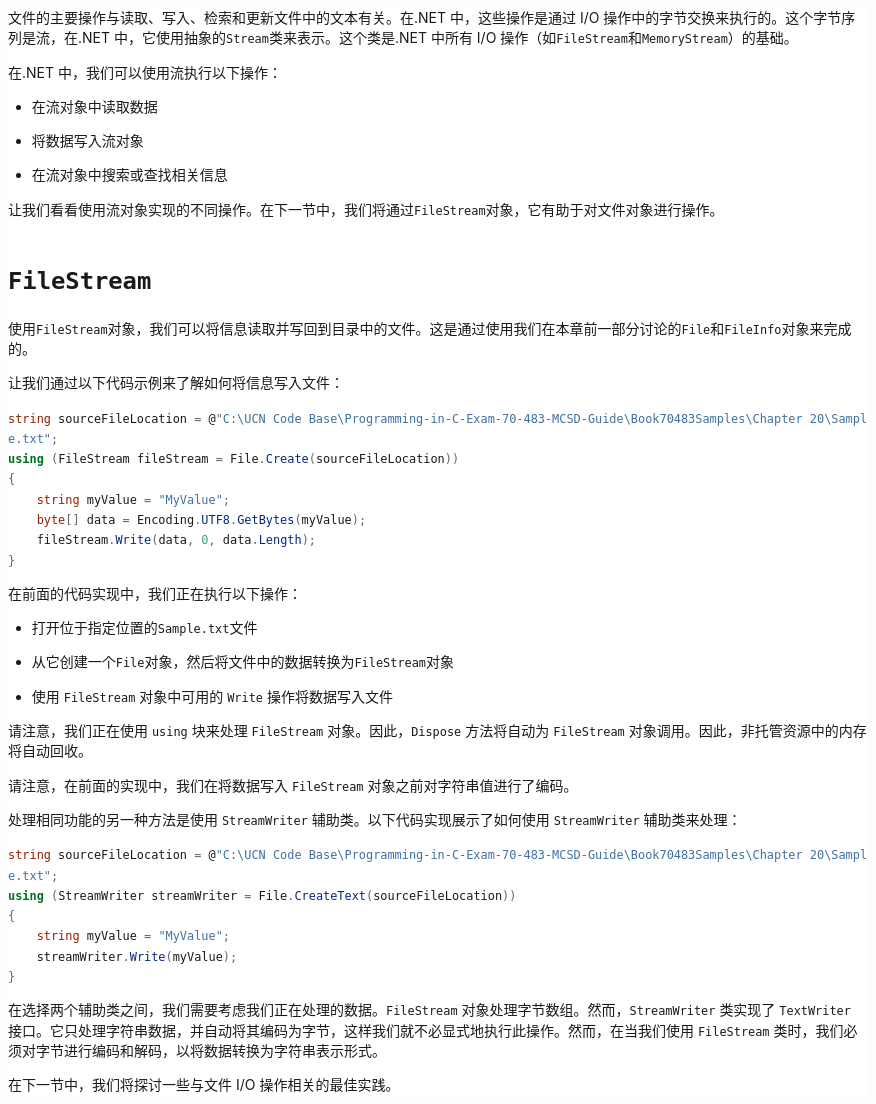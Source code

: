 文件的主要操作与读取、写入、检索和更新文件中的文本有关。在.NET 中，这些操作是通过 I/O 操作中的字节交换来执行的。这个字节序列是流，在.NET 中，它使用抽象的`Stream`类来表示。这个类是.NET 中所有 I/O 操作（如`FileStream`和`MemoryStream`）的基础。

在.NET 中，我们可以使用流执行以下操作：

+   在流对象中读取数据

+   将数据写入流对象

+   在流对象中搜索或查找相关信息

让我们看看使用流对象实现的不同操作。在下一节中，我们将通过`FileStream`对象，它有助于对文件对象进行操作。

# `FileStream`

使用`FileStream`对象，我们可以将信息读取并写回到目录中的文件。这是通过使用我们在本章前一部分讨论的`File`和`FileInfo`对象来完成的。

让我们通过以下代码示例来了解如何将信息写入文件：

```cs
string sourceFileLocation = @"C:\UCN Code Base\Programming-in-C-Exam-70-483-MCSD-Guide\Book70483Samples\Chapter 20\Sample.txt";
using (FileStream fileStream = File.Create(sourceFileLocation))
{
    string myValue = "MyValue";
    byte[] data = Encoding.UTF8.GetBytes(myValue);
    fileStream.Write(data, 0, data.Length);
}
```

在前面的代码实现中，我们正在执行以下操作：

+   打开位于指定位置的`Sample.txt`文件

+   从它创建一个`File`对象，然后将文件中的数据转换为`FileStream`对象

+   使用 `FileStream` 对象中可用的 `Write` 操作将数据写入文件

请注意，我们正在使用 `using` 块来处理 `FileStream` 对象。因此，`Dispose` 方法将自动为 `FileStream` 对象调用。因此，非托管资源中的内存将自动回收。

请注意，在前面的实现中，我们在将数据写入 `FileStream` 对象之前对字符串值进行了编码。

处理相同功能的另一种方法是使用 `StreamWriter` 辅助类。以下代码实现展示了如何使用 `StreamWriter` 辅助类来处理：

```cs
string sourceFileLocation = @"C:\UCN Code Base\Programming-in-C-Exam-70-483-MCSD-Guide\Book70483Samples\Chapter 20\Sample.txt";
using (StreamWriter streamWriter = File.CreateText(sourceFileLocation))
{
    string myValue = "MyValue";
    streamWriter.Write(myValue);
} 
```

在选择两个辅助类之间，我们需要考虑我们正在处理的数据。`FileStream` 对象处理字节数组。然而，`StreamWriter` 类实现了 `TextWriter` 接口。它只处理字符串数据，并自动将其编码为字节，这样我们就不必显式地执行此操作。然而，在当我们使用 `FileStream` 类时，我们必须对字节进行编码和解码，以将数据转换为字符串表示形式。

在下一节中，我们将探讨一些与文件 I/O 操作相关的最佳实践。
